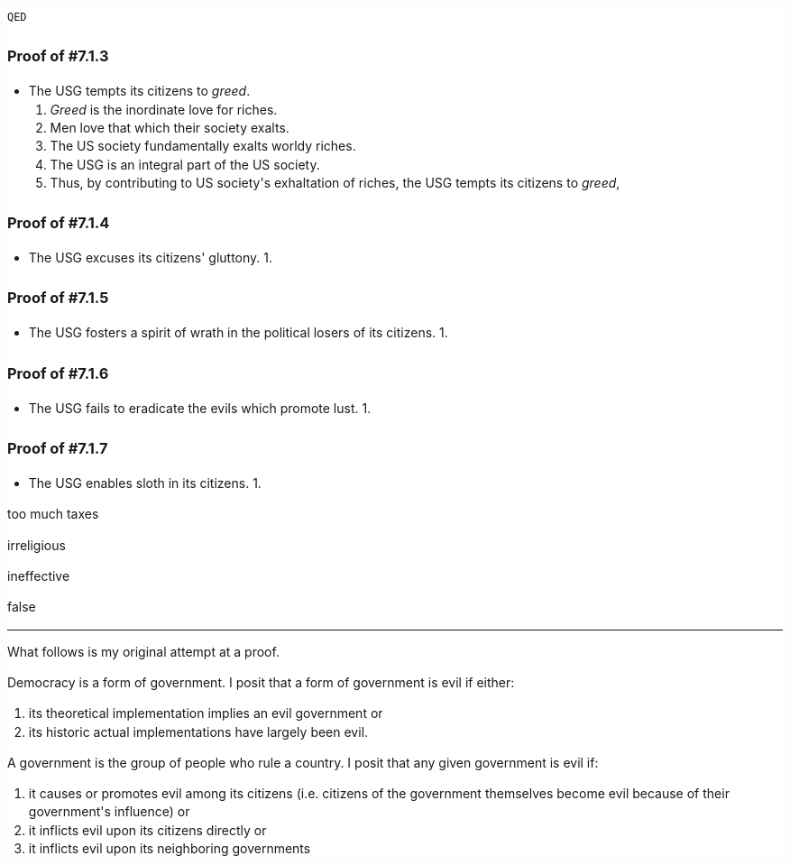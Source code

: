     QED

### Proof of #7.1.3
- The USG tempts its citizens to *greed*.
    1. *Greed* is the inordinate love for riches.
    2. Men love that which their society exalts.
    3. The US society fundamentally exalts worldy riches.
    4. The USG is an integral part of the US society.
    5. Thus, by contributing to US society's exhaltation of riches, the USG tempts its citizens to *greed*,

### Proof of #7.1.4
- The USG excuses its citizens' gluttony.
    1.

### Proof of #7.1.5
- The USG fosters a spirit of wrath in the political losers of its citizens.
    1.

### Proof of #7.1.6
- The USG fails to eradicate the evils which promote lust.
    1.

### Proof of #7.1.7
- The USG enables sloth in its citizens.
    1.




too much taxes

irreligious

ineffective

false

** **

What follows is my original attempt at a proof.

Democracy is a form of government. I posit that a form of government is evil if either:
1. its theoretical implementation implies an evil government
or
2. its historic actual implementations have largely been evil.

A government is the group of people who rule a country. I posit that any given government is evil if:
1. it causes or promotes evil among its citizens (i.e. citizens of the government themselves become evil because of their government's influence)
or
2. it inflicts evil upon its citizens directly
or
3. it inflicts evil upon its neighboring governments
